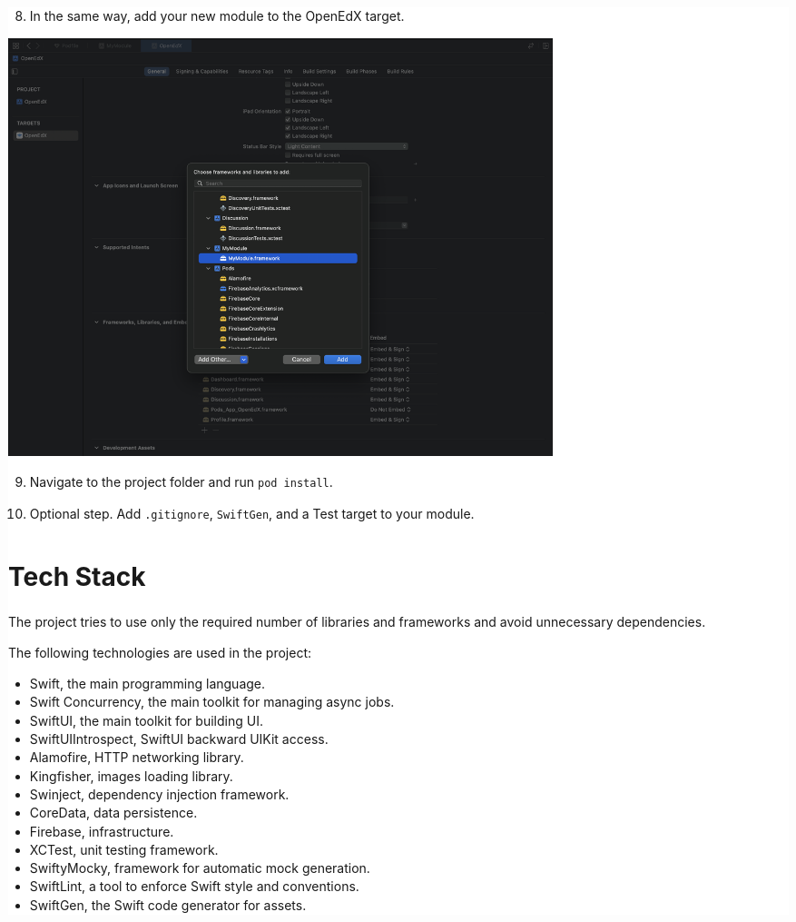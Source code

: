 8. In the same way, add your new module to the OpenEdX target.

[<img src="Resources/Create_module_step8.png" width="600"/>](Resources/Create_module_step8.png)

9. Navigate to the project folder and run `pod install`.

10. Optional step. Add `.gitignore`, `SwiftGen`, and a Test target to your module.

# Tech Stack
The project tries to use only the required number of libraries and frameworks and avoid unnecessary dependencies.  

The following technologies are used in the project:
- Swift, the main programming language.
- Swift Concurrency, the main toolkit for managing async jobs.
- SwiftUI, the main toolkit for building UI.
- SwiftUIIntrospect, SwiftUI backward UIKit access.
- Alamofire, HTTP networking library.
- Kingfisher, images loading library.
- Swinject, dependency injection framework.
- CoreData, data persistence.
- Firebase, infrastructure.
- XCTest, unit testing framework.
- SwiftyMocky, framework for automatic mock generation.
- SwiftLint, a tool to enforce Swift style and conventions.
- SwiftGen, the Swift code generator for assets.

